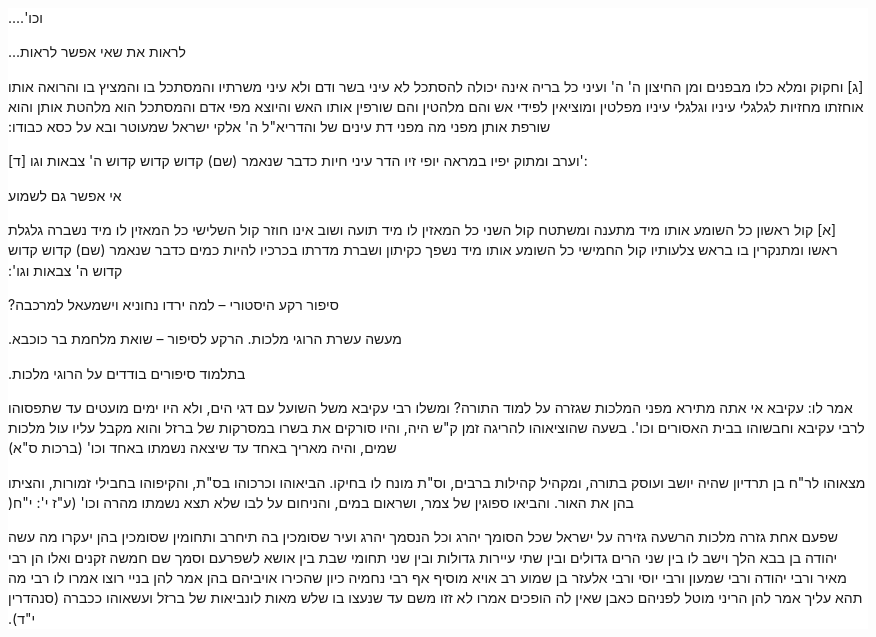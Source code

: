 <span dir="rtl">וכו'....</span>

<span dir="ltr"></span>

<span dir="rtl">לראות את שאי אפשר לראות...</span>

<span dir="ltr"></span>

<span dir="ltr"></span><span dir="rtl">\[ג\] וחקוק ומלא כלו מבפנים ומן
החיצון ה' ה' ועיני כל בריה אינה יכולה להסתכל לא עיני בשר ודם ולא עיני
משרתיו והמסתכל בו והמציץ בו והרואה אותו אוחזתו מחזיות לגלגלי עיניו
וגלגלי עיניו מפלטין ומוציאין לפידי אש והם מלהטין והם שורפין אותו האש
והיוצא מפי אדם והמסתכל הוא מלהטת אותן והוא שורפת אותן מפני מה מפני דת
עינים של והדריא"ל ה' אלקי ישראל שמעוטר ובא על כסא כבודו:  
  
\[ד\] וערב ומתוק יפיו במראה יופי זיו הדר עיני חיות כדבר שנאמר (שם) קדוש
קדוש קדוש ה' צבאות וגו':  
</span>

<span dir="rtl">אי אפשר גם לשמוע</span>

<span dir="ltr"></span>

<span dir="ltr"></span><span dir="rtl">\[א\] קול ראשון כל השומע אותו מיד
מתענה ומשתטח קול השני כל המאזין לו מיד תועה ושוב אינו חוזר קול השלישי כל
המאזין לו מיד נשברה גלגלת ראשו ומתנקרין בו בראש צלעותיו קול החמישי כל
השומע אותו מיד נשפך כקיתון ושברת מדרתו בכרכיו להיות כמים כדבר שנאמר (שם)
קדוש קדוש קדוש ה' צבאות וגו':</span>

<span dir="ltr"></span>

<span dir="rtl">סיפור רקע היסטורי – למה ירדו נחוניא וישמעאל
למרכבה?</span>

<span dir="rtl">מעשה עשרת הרוגי מלכות. הרקע לסיפור – שואת מלחמת בר
כוכבא.</span>

<span dir="rtl">בתלמוד סיפורים בודדים על הרוגי מלכות.</span>

<span dir="ltr"></span>

<span dir="rtl">אמר לו: עקיבא אי אתה מתירא מפני המלכות שגזרה על למוד
התורה? ומשלו רבי עקיבא משל השועל עם דגי הים, ולא היו ימים מועטים עד
שתפסוהו לרבי עקיבא וחבשוהו בבית האסורים וכו'. בשעה שהוציאוהו להריגה זמן
ק"ש היה, והיו סורקים את בשרו במסרקות של ברזל והוא מקבל עליו עול מלכות
שמים, והיה מאריך באחד עד שיצאה נשמתו באחד וכו' (ברכות ס"א)</span>

<span dir="ltr"></span>

<span dir="rtl">מצאוהו לר"ח בן תרדיון שהיה יושב ועוסק בתורה, ומקהיל
קהילות ברבים, וס"ת מונח לו בחיקו. הביאוהו וכרכוהו בס"ת, והקיפוהו בחבילי
זמורות, והציתו בהן את האור. והביאו ספוגין של צמר, ושראום במים, והניחום
על לבו שלא תצא נשמתו מהרה וכו' (ע"ז י': י"ח(</span>

<span dir="ltr"></span>

<span dir="ltr"></span>

<span dir="rtl">שפעם אחת גזרה מלכות הרשעה גזירה על ישראל שכל הסומך יהרג
וכל הנסמך יהרג ועיר שסומכין בה תיחרב ותחומין שסומכין בהן יעקרו מה עשה
יהודה בן בבא הלך וישב לו בין שני הרים גדולים ובין שתי עיירות גדולות ובין
שני תחומי שבת בין אושא לשפרעם וסמך שם חמשה זקנים ואלו הן רבי מאיר ורבי
יהודה ורבי שמעון ורבי יוסי ורבי אלעזר בן שמוע רב אויא מוסיף אף רבי נחמיה
כיון שהכירו אויביהם בהן אמר להן בניי רוצו אמרו לו רבי מה תהא עליך אמר
להן הריני מוטל לפניהם כאבן שאין לה הופכים אמרו לא זזו משם עד שנעצו בו
שלש מאות לונביאות של ברזל ועשאוהו ככברה (סנהדרין י"ד).</span>
